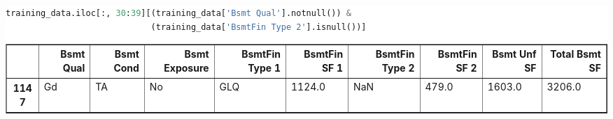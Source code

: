 
```python
training_data.iloc[:, 30:39][(training_data['Bsmt Qual'].notnull()) & 
                             (training_data['BsmtFin Type 2'].isnull())]
```




<div>
<style>
    .dataframe thead tr:only-child th {
        text-align: right;
    }

    .dataframe thead th {
        text-align: left;
    }

    .dataframe tbody tr th {
        vertical-align: top;
    }
</style>
<table border="1" class="dataframe">
  <thead>
    <tr style="text-align: right;">
      <th></th>
      <th>Bsmt Qual</th>
      <th>Bsmt Cond</th>
      <th>Bsmt Exposure</th>
      <th>BsmtFin Type 1</th>
      <th>BsmtFin SF 1</th>
      <th>BsmtFin Type 2</th>
      <th>BsmtFin SF 2</th>
      <th>Bsmt Unf SF</th>
      <th>Total Bsmt SF</th>
    </tr>
  </thead>
  <tbody>
    <tr>
      <th>1147</th>
      <td>Gd</td>
      <td>TA</td>
      <td>No</td>
      <td>GLQ</td>
      <td>1124.0</td>
      <td>NaN</td>
      <td>479.0</td>
      <td>1603.0</td>
      <td>3206.0</td>
    </tr>
  </tbody>
</table>
</div>
